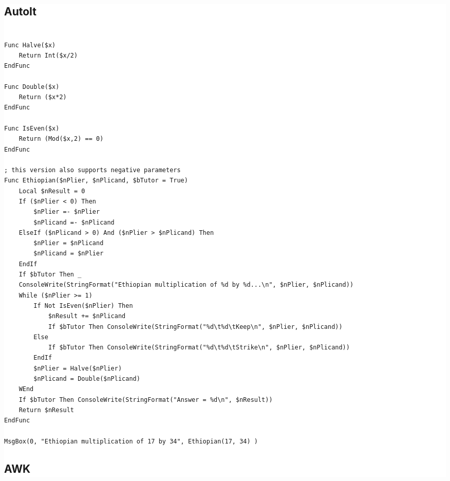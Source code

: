 

## AutoIt


```AutoIt

Func Halve($x)
	Return Int($x/2)
EndFunc

Func Double($x)
	Return ($x*2)
EndFunc

Func IsEven($x)
	Return (Mod($x,2) == 0)
EndFunc

; this version also supports negative parameters
Func Ethiopian($nPlier, $nPlicand, $bTutor = True)
	Local $nResult = 0
	If ($nPlier < 0) Then
		$nPlier =- $nPlier
		$nPlicand =- $nPlicand
	ElseIf ($nPlicand > 0) And ($nPlier > $nPlicand) Then
		$nPlier = $nPlicand
		$nPlicand = $nPlier
	EndIf
	If $bTutor Then _
    ConsoleWrite(StringFormat("Ethiopian multiplication of %d by %d...\n", $nPlier, $nPlicand))
	While ($nPlier >= 1)
		If Not IsEven($nPlier) Then
			$nResult += $nPlicand
			If $bTutor Then ConsoleWrite(StringFormat("%d\t%d\tKeep\n", $nPlier, $nPlicand))
		Else
			If $bTutor Then ConsoleWrite(StringFormat("%d\t%d\tStrike\n", $nPlier, $nPlicand))
		EndIf
		$nPlier = Halve($nPlier)
		$nPlicand = Double($nPlicand)
	WEnd
	If $bTutor Then ConsoleWrite(StringFormat("Answer = %d\n", $nResult))
	Return $nResult
EndFunc

MsgBox(0, "Ethiopian multiplication of 17 by 34", Ethiopian(17, 34) )

```



## AWK

